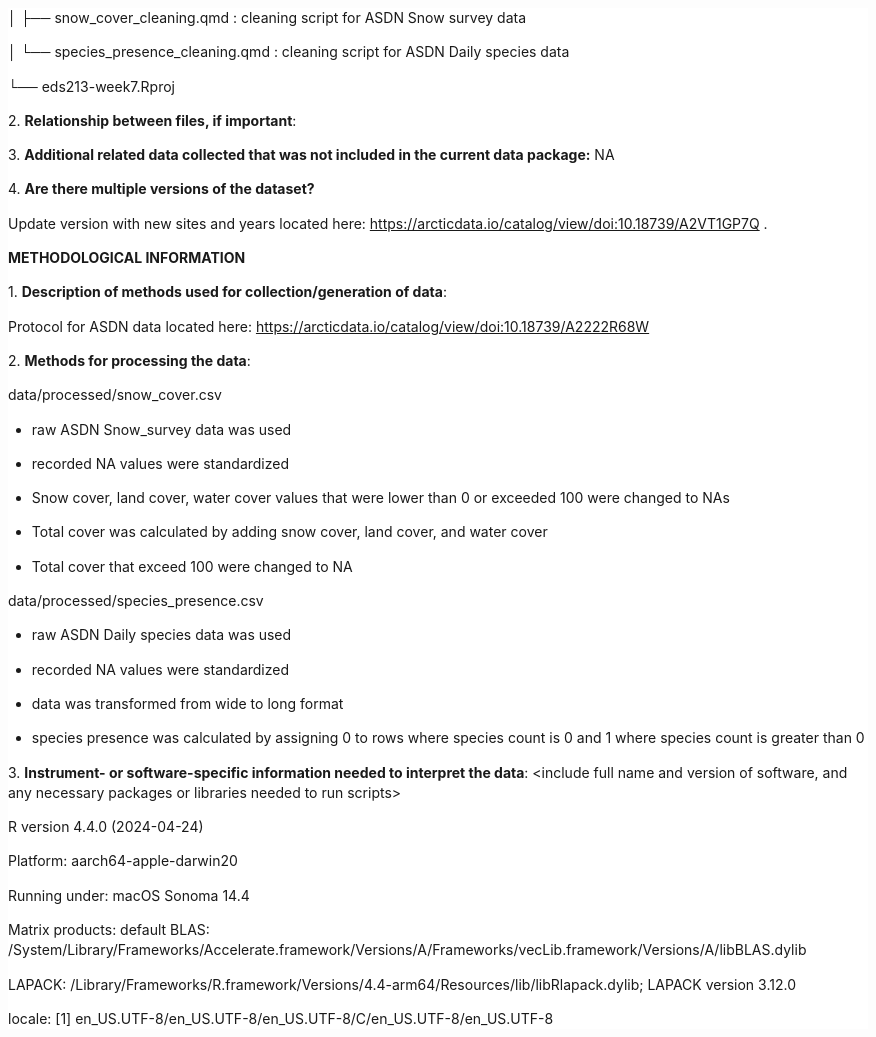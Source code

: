 │ ├── snow_cover_cleaning.qmd : cleaning script for ASDN Snow survey data

│ └── species_presence_cleaning.qmd : cleaning script for ASDN Daily species data

└── eds213-week7.Rproj

2\. **Relationship between files, if important**:

3\. **Additional related data collected that was not included in the current data package:** NA

4\. **Are there multiple versions of the dataset?**

Update version with new sites and years located here: <https://arcticdata.io/catalog/view/doi:10.18739/A2VT1GP7Q> .

**METHODOLOGICAL INFORMATION**

1\. **Description of methods used for collection/generation of data**:

Protocol for ASDN data located here: <https://arcticdata.io/catalog/view/doi:10.18739/A2222R68W>

2\. **Methods for processing the data**:

data/processed/snow_cover.csv

-   raw ASDN Snow_survey data was used

-   recorded NA values were standardized

-   Snow cover, land cover, water cover values that were lower than 0 or exceeded 100 were changed to NAs

-   Total cover was calculated by adding snow cover, land cover, and water cover

-   Total cover that exceed 100 were changed to NA

data/processed/species_presence.csv

-   raw ASDN Daily species data was used

-   recorded NA values were standardized

-   data was transformed from wide to long format

-   species presence was calculated by assigning 0 to rows where species count is 0 and 1 where species count is greater than 0

3\. **Instrument- or software-specific information needed to interpret the data**: \<include full name and version of software, and any necessary packages or libraries needed to run scripts\>

R version 4.4.0 (2024-04-24)

Platform: aarch64-apple-darwin20

Running under: macOS Sonoma 14.4

Matrix products: default BLAS: /System/Library/Frameworks/Accelerate.framework/Versions/A/Frameworks/vecLib.framework/Versions/A/libBLAS.dylib

LAPACK: /Library/Frameworks/R.framework/Versions/4.4-arm64/Resources/lib/libRlapack.dylib; LAPACK version 3.12.0

locale: [1] en_US.UTF-8/en_US.UTF-8/en_US.UTF-8/C/en_US.UTF-8/en_US.UTF-8
